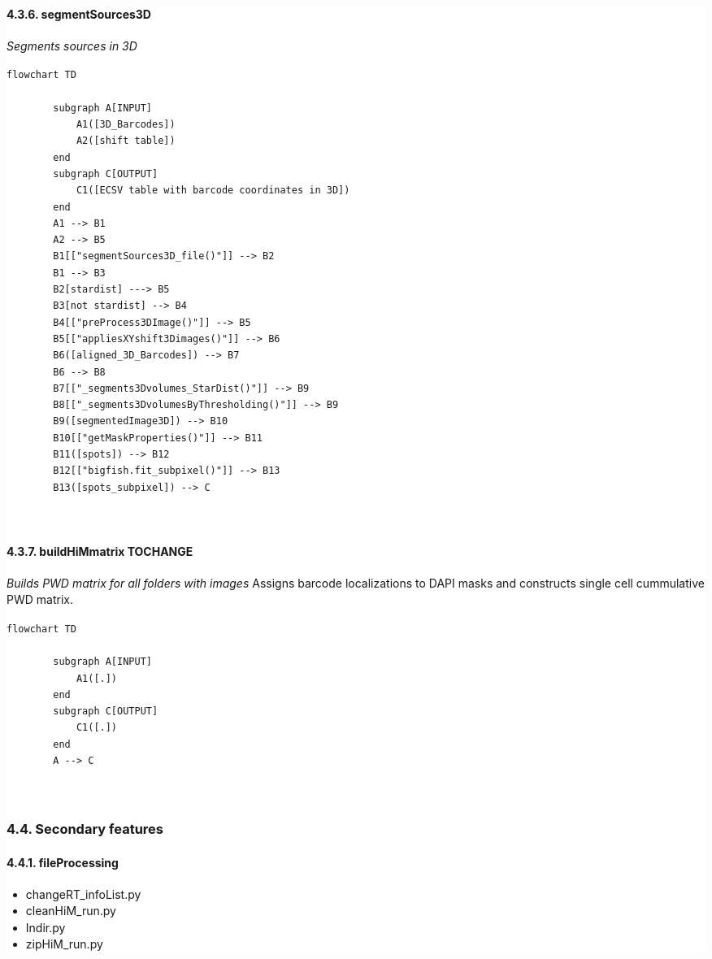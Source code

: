 #### 4.3.6. segmentSources3D
*Segments sources in 3D*

```{mermaid}
flowchart TD

		subgraph A[INPUT]
			A1([3D_Barcodes])
			A2([shift table])
		end
		subgraph C[OUTPUT]
			C1([ECSV table with barcode coordinates in 3D])
		end
		A1 --> B1
		A2 --> B5
		B1[["segmentSources3D_file()"]] --> B2
		B1 --> B3
		B2[stardist] ---> B5
		B3[not stardist] --> B4
		B4[["preProcess3DImage()"]] --> B5
		B5[["appliesXYshift3Dimages()"]] --> B6
		B6([aligned_3D_Barcodes]) --> B7
		B6 --> B8
		B7[["_segments3Dvolumes_StarDist()"]] --> B9
		B8[["_segments3DvolumesByThresholding()"]] --> B9
		B9([segmentedImage3D]) --> B10
		B10[["getMaskProperties()"]] --> B11
		B11([spots]) --> B12
		B12[["bigfish.fit_subpixel()"]] --> B13
		B13([spots_subpixel]) --> C
		
	
```

#### 4.3.7. buildHiMmatrix TOCHANGE
*Builds PWD matrix for all folders with images*
Assigns barcode localizations to DAPI masks and constructs single cell cummulative PWD matrix.
```{mermaid}
flowchart TD

		subgraph A[INPUT]
			A1([.])
		end
		subgraph C[OUTPUT]
			C1([.])
		end
		A --> C
		
	
```

### 4.4. Secondary features
#### 4.4.1. fileProcessing
- changeRT_infoList.py
- cleanHiM_run.py
- Indir.py
- zipHiM_run.py
